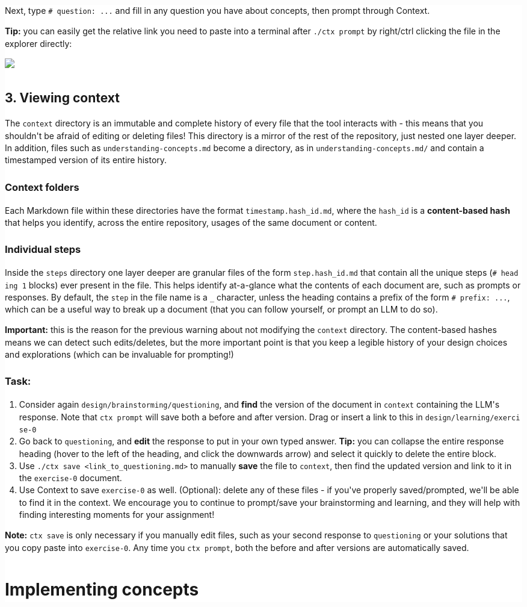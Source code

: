 Next, type `# question: ...` and fill in any question you have about concepts, then prompt through Context. 

**Tip:** you can easily get the relative link you need to paste into a terminal after `./ctx prompt` by right/ctrl clicking the file in the explorer directly:

![](media/relative_linking.png)

## 3. Viewing context

The `context` directory is an immutable and complete history of every file that the tool interacts with - this means that you shouldn't be afraid of editing or deleting files! This directory is a mirror of the rest of the repository, just nested one layer deeper. In addition, files such as `understanding-concepts.md` become a directory, as in `understanding-concepts.md/` and contain a timestamped version of its entire history. 

### Context folders

Each Markdown file within these directories have the format `timestamp.hash_id.md`, where the `hash_id` is a **content-based hash** that helps you identify, across the entire repository, usages of the same document or content. 

### Individual steps

Inside the `steps` directory one layer deeper are granular files of the form `step.hash_id.md` that contain all the unique steps (`# heading 1` blocks) ever present in the file. This helps identify at-a-glance what the contents of each document are, such as prompts or responses. By default, the `step` in the file name is a `_` character, unless the heading contains a prefix of the form `# prefix: ...`, which can be a useful way to break up a document (that you can follow yourself, or prompt an LLM to do so).

**Important:** this is the reason for the previous warning about not modifying the `context` directory. The content-based hashes means we can detect such edits/deletes, but the more important point is that you keep a legible history of your design choices and explorations (which can be invaluable for prompting!)

### Task:

1. Consider again `design/brainstorming/questioning`, and **find** the version of the document in `context` containing the LLM's response. Note that `ctx prompt` will save both a before and after version. Drag or insert a link to this in `design/learning/exercise-0`
2. Go back to `questioning`, and **edit** the response to put in your own typed answer. **Tip:** you can collapse the entire response heading (hover to the left of the heading, and click the downwards arrow) and select it quickly to delete the entire block.
3. Use `./ctx save <link_to_questioning.md>` to manually **save** the file to `context`, then find the updated version and link to it in the `exercise-0` document.
4. Use Context to save `exercise-0` as well. (Optional): delete any of these files - if you've properly saved/prompted, we'll be able to find it in the context. We encourage you to continue to prompt/save your brainstorming and learning, and they will help with finding interesting moments for your assignment!

**Note:** `ctx save` is only necessary if you manually edit files, such as your second response to `questioning` or your solutions that you copy paste into `exercise-0`. Any time you `ctx prompt`, both the before and after versions are automatically saved.
# Implementing concepts
